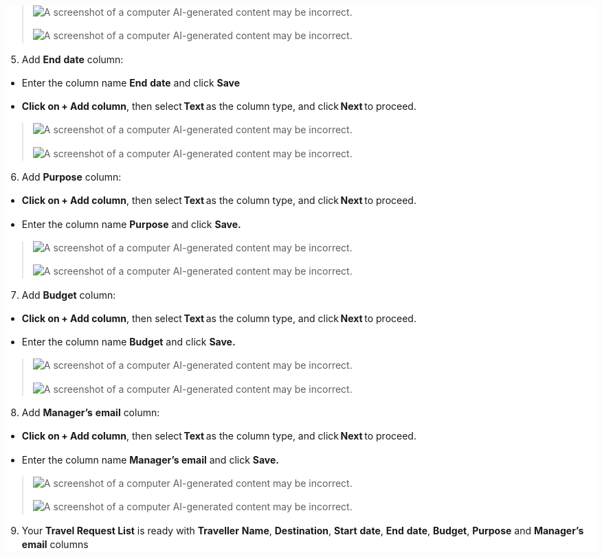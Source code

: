> ![A screenshot of a computer AI-generated content may be
> incorrect.](./media/image21.png)
>
> ![A screenshot of a computer AI-generated content may be
> incorrect.](./media/image22.png)

5.  Add **End** **date** column:

- Enter the column name **End** **date** and click **Save**

- **Click on** **+ Add column**, then select **Text** as the column
  type, and click **Next** to proceed.

> ![A screenshot of a computer AI-generated content may be
> incorrect.](./media/image21.png)
>
> ![A screenshot of a computer AI-generated content may be
> incorrect.](./media/image23.png)

6.  Add **Purpose** column:

- **Click on** **+ Add column**, then select **Text** as the column
  type, and click **Next** to proceed.

- Enter the column name **Purpose** and click **Save.**

> ![A screenshot of a computer AI-generated content may be
> incorrect.](./media/image21.png)
>
> ![A screenshot of a computer AI-generated content may be
> incorrect.](./media/image24.png)

7.  Add **Budget** column:

- **Click on** **+ Add column**, then select **Text** as the column
  type, and click **Next** to proceed.

- Enter the column name **Budget** and click **Save.**

> ![A screenshot of a computer AI-generated content may be
> incorrect.](./media/image21.png)
>
> ![A screenshot of a computer AI-generated content may be
> incorrect.](./media/image25.png)

8.  Add **Manager’s** **email** column:

- **Click on** **+ Add column**, then select **Text** as the column
  type, and click **Next** to proceed.

- Enter the column name **Manager’s email** and click **Save.**

> ![A screenshot of a computer AI-generated content may be
> incorrect.](./media/image21.png)
>
> ![A screenshot of a computer AI-generated content may be
> incorrect.](./media/image26.png)

9.  Your **Travel Request List** is ready with **Traveller** **Name**,
    **Destination**, **Start** **date**, **End** **date**, **Budget**,
    **Purpose** and **Manager’s** **email** columns
